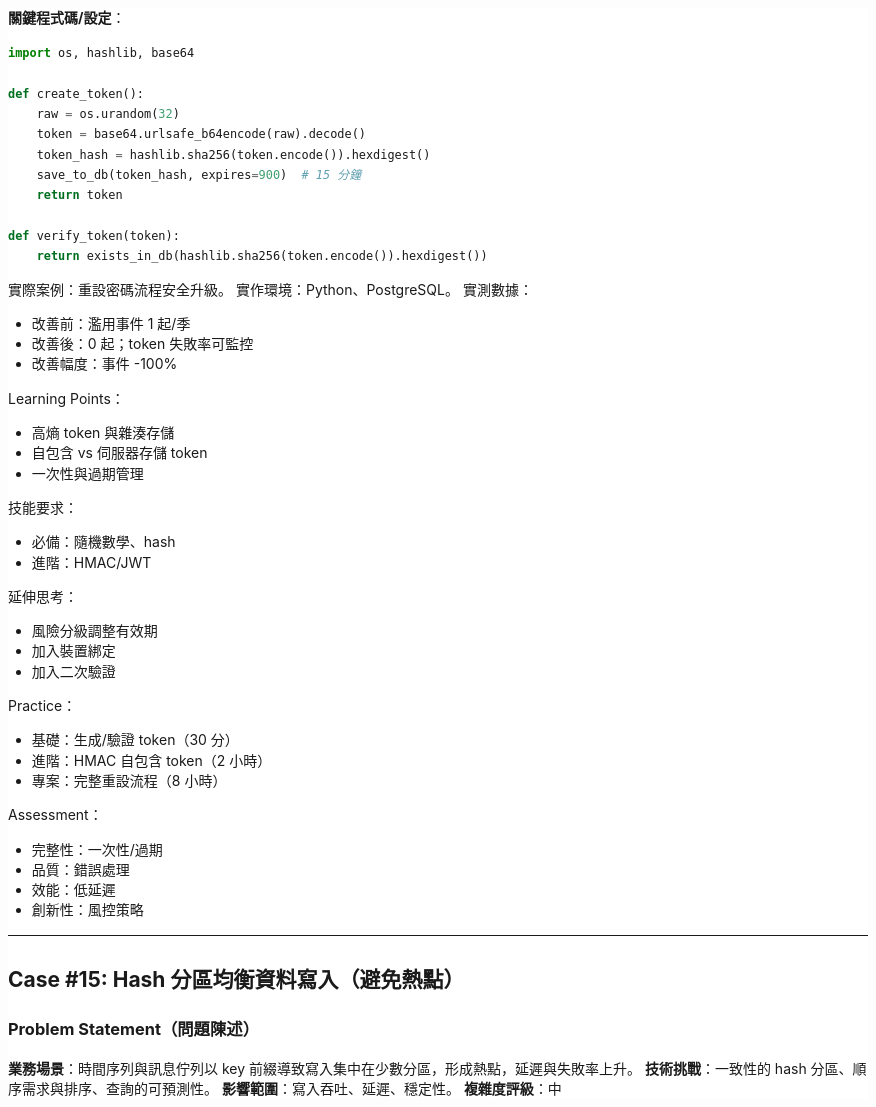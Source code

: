 **關鍵程式碼/設定**：
```python
import os, hashlib, base64

def create_token():
    raw = os.urandom(32)
    token = base64.urlsafe_b64encode(raw).decode()
    token_hash = hashlib.sha256(token.encode()).hexdigest()
    save_to_db(token_hash, expires=900)  # 15 分鐘
    return token

def verify_token(token):
    return exists_in_db(hashlib.sha256(token.encode()).hexdigest())
```

實際案例：重設密碼流程安全升級。
實作環境：Python、PostgreSQL。
實測數據：
- 改善前：濫用事件 1 起/季
- 改善後：0 起；token 失敗率可監控
- 改善幅度：事件 -100%

Learning Points：
- 高熵 token 與雜湊存儲
- 自包含 vs 伺服器存儲 token
- 一次性與過期管理

技能要求：
- 必備：隨機數學、hash
- 進階：HMAC/JWT

延伸思考：
- 風險分級調整有效期
- 加入裝置綁定
- 加入二次驗證

Practice：
- 基礎：生成/驗證 token（30 分）
- 進階：HMAC 自包含 token（2 小時）
- 專案：完整重設流程（8 小時）

Assessment：
- 完整性：一次性/過期
- 品質：錯誤處理
- 效能：低延遲
- 創新性：風控策略

---

## Case #15: Hash 分區均衡資料寫入（避免熱點）

### Problem Statement（問題陳述）
**業務場景**：時間序列與訊息佇列以 key 前綴導致寫入集中在少數分區，形成熱點，延遲與失敗率上升。
**技術挑戰**：一致性的 hash 分區、順序需求與排序、查詢的可預測性。
**影響範圍**：寫入吞吐、延遲、穩定性。
**複雜度評級**：中
